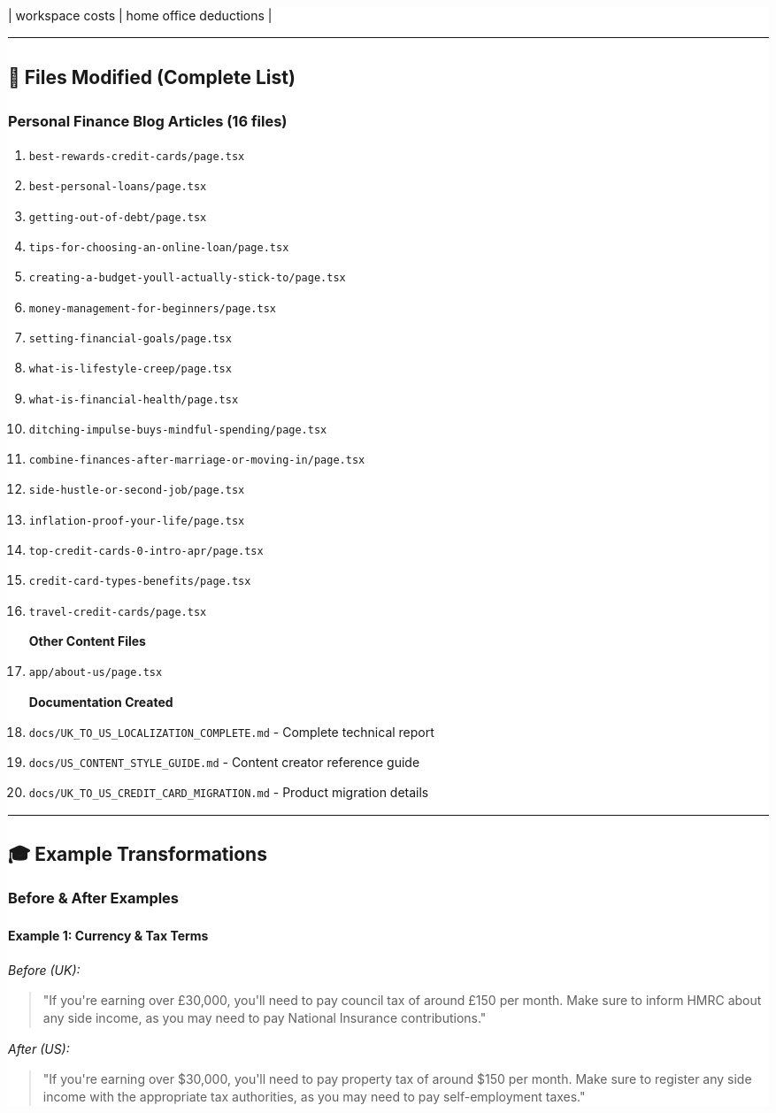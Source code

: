 | workspace costs             | home office deductions    |

---

## 📁 Files Modified (Complete List)

### Personal Finance Blog Articles (16 files)

1. `best-rewards-credit-cards/page.tsx`
2. `best-personal-loans/page.tsx`
3. `getting-out-of-debt/page.tsx`
4. `tips-for-choosing-an-online-loan/page.tsx`
5. `creating-a-budget-youll-actually-stick-to/page.tsx`
6. `money-management-for-beginners/page.tsx`
7. `setting-financial-goals/page.tsx`
8. `what-is-lifestyle-creep/page.tsx`
9. `what-is-financial-health/page.tsx`
10. `ditching-impulse-buys-mindful-spending/page.tsx`
11. `combine-finances-after-marriage-or-moving-in/page.tsx`
12. `side-hustle-or-second-job/page.tsx`
13. `inflation-proof-your-life/page.tsx`
14. `top-credit-cards-0-intro-apr/page.tsx`
15. `credit-card-types-benefits/page.tsx`
16. `travel-credit-cards/page.tsx`

    **Other Content Files**

17. `app/about-us/page.tsx`

    **Documentation Created**

18. `docs/UK_TO_US_LOCALIZATION_COMPLETE.md` - Complete technical report
19. `docs/US_CONTENT_STYLE_GUIDE.md` - Content creator reference guide
20. `docs/UK_TO_US_CREDIT_CARD_MIGRATION.md` - Product migration details

---

## 🎓 Example Transformations

### Before & After Examples

#### **Example 1: Currency & Tax Terms**

_Before (UK):_

> "If you're earning over £30,000, you'll need to pay council tax of around £150 per month. Make sure to inform HMRC about any side income, as you may need to pay National Insurance contributions."

_After (US):_

> "If you're earning over $30,000, you'll need to pay property tax of around $150 per month. Make sure to register any side income with the appropriate tax authorities, as you may need to pay self-employment taxes."
